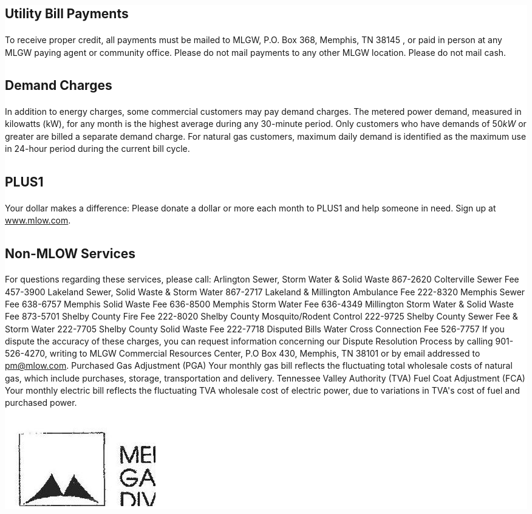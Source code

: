 ## Utility Bill Payments

To receive proper credit, all payments must be mailed to MLGW, P.O. Box 368, Memphis, TN 38145 , or paid in person at any MLGW paying agent or community office. Please do not mail payments to any other MLGW location. Please do not mail cash.

## Demand Charges

In addition to energy charges, some commercial customers may pay demand charges. The metered power demand, measured in kilowatts (kW), for any month is the highest average during any 30-minute period. Only customers who have demands of $50 k W$ or greater are billed a separate demand charge. For natural gas customers, maximum daily demand is identified as the maximum use in 24-hour period during the current bill cycle.

## PLUS1

Your dollar makes a difference: Please donate a dollar or more each month to PLUS1 and help someone in need. Sign up at www.mlow.com.

## Non-MLOW Services

For questions regarding these services, please call:
Arlington Sewer, Storm Water \& Solid Waste 867-2620
Colterville Sewer Fee 457-3900
Lakeland Sewer, Solid Waste \& Storm Water 867-2717
Lakeland \& Millington Ambulance Fee 222-8320
Memphis Sewer Fee 638-6757
Memphis Solid Waste Fee 636-8500
Memphis Storm Water Fee 636-4349
Millington Storm Water \& Solid Waste Fee 873-5701
Shelby County Fire Fee 222-8020
Shelby County Mosquito/Rodent Control 222-9725
Shelby County Sewer Fee \& Storm Water 222-7705
Shelby County Solid Waste Fee 222-7718
Disputed Bills Water Cross Connection Fee 526-7757
If you dispute the accuracy of these charges, you can request information concerning our Dispute Resolution Process by calling 901-526-4270, writing to MLGW Commercial Resources Center, P.O Box 430, Memphis, TN 38101 or by email addressed to pm@mlow.com.
Purchased Gas Adjustment (PGA)
Your monthly gas bill reflects the fluctuating total wholesale costs of natural gas, which include purchases, storage, transportation and delivery.
Tennessee Valley Authority (TVA) Fuel Coat Adjustment (FCA)
Your monthly electric bill reflects the fluctuating TVA wholesale cost of electric power, due to variations in TVA's cost of fuel and purchased power.

![](images/img-6.jpeg)
